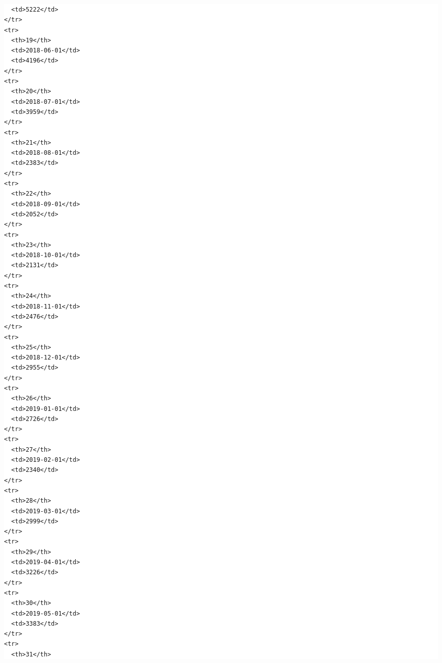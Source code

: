       <td>5222</td>
    </tr>
    <tr>
      <th>19</th>
      <td>2018-06-01</td>
      <td>4196</td>
    </tr>
    <tr>
      <th>20</th>
      <td>2018-07-01</td>
      <td>3959</td>
    </tr>
    <tr>
      <th>21</th>
      <td>2018-08-01</td>
      <td>2383</td>
    </tr>
    <tr>
      <th>22</th>
      <td>2018-09-01</td>
      <td>2052</td>
    </tr>
    <tr>
      <th>23</th>
      <td>2018-10-01</td>
      <td>2131</td>
    </tr>
    <tr>
      <th>24</th>
      <td>2018-11-01</td>
      <td>2476</td>
    </tr>
    <tr>
      <th>25</th>
      <td>2018-12-01</td>
      <td>2955</td>
    </tr>
    <tr>
      <th>26</th>
      <td>2019-01-01</td>
      <td>2726</td>
    </tr>
    <tr>
      <th>27</th>
      <td>2019-02-01</td>
      <td>2340</td>
    </tr>
    <tr>
      <th>28</th>
      <td>2019-03-01</td>
      <td>2999</td>
    </tr>
    <tr>
      <th>29</th>
      <td>2019-04-01</td>
      <td>3226</td>
    </tr>
    <tr>
      <th>30</th>
      <td>2019-05-01</td>
      <td>3383</td>
    </tr>
    <tr>
      <th>31</th>